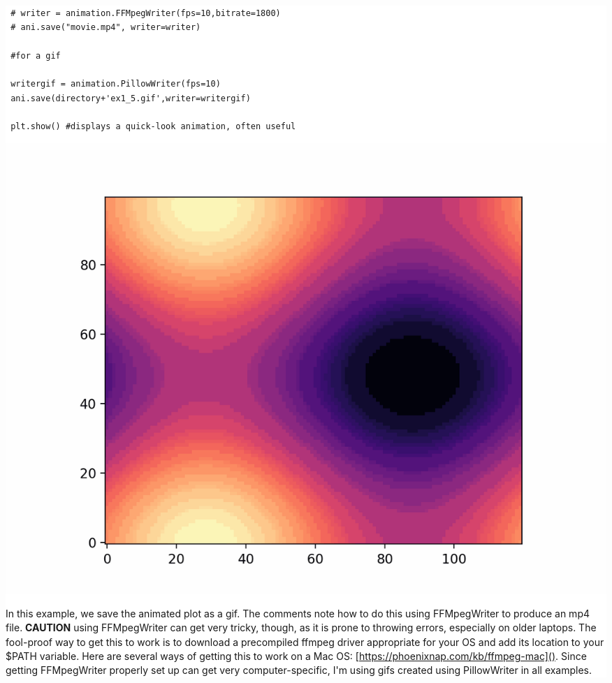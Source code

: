 ```
 # writer = animation.FFMpegWriter(fps=10,bitrate=1800)
 # ani.save("movie.mp4", writer=writer)

 #for a gif

 writergif = animation.PillowWriter(fps=10)
 ani.save(directory+'ex1_5.gif',writer=writergif)

 plt.show() #displays a quick-look animation, often useful
```
![](./code/sect1/files/ex1_5.gif)

In this example, we save the animated plot as a gif.   The comments note how to do this using FFMpegWriter to produce an mp4 file.  **CAUTION** using FFMpegWriter can get very tricky, though, as it is prone to throwing errors, especially on older laptops.  The fool-proof way to get this to work is to download a precompiled ffmpeg driver appropriate for your OS and add its location to your \$PATH variable.   Here are several ways of getting this to work on a Mac OS:
[https://phoenixnap.com/kb/ffmpeg-mac]().   Since getting FFMpegWriter properly set up can get very computer-specific, I'm using gifs created using PillowWriter in all examples.
